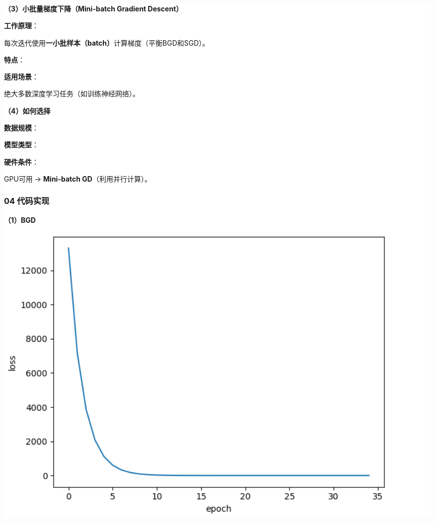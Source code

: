 **（3）小批量梯度下降（Mini-batch Gradient Descent）**

**工作原理**：

每次迭代使用**一小批样本（batch）**&#x8BA1;算梯度（平衡BGD和SGD）。

**特点**：

**适用场景**：

绝大多数深度学习任务（如训练神经网络）。

**（4）如何选择**

**数据规模**：

**模型类型**：

**硬件条件**：

GPU可用 → **Mini-batch GD**（利用并行计算）。



### 04 代码实现

**（1）BGD**

![](images/image-3.png)
